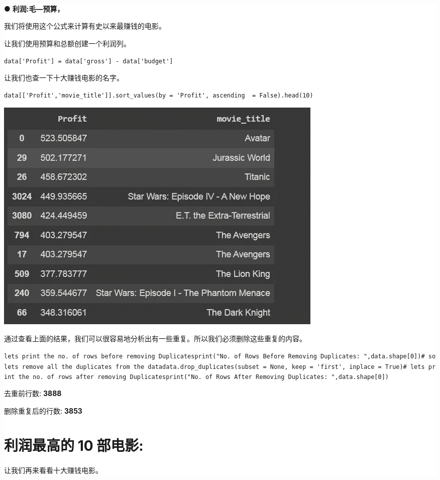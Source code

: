 ● **利润:毛—预算，**

我们将使用这个公式来计算有史以来最赚钱的电影。

让我们使用预算和总额创建一个利润列。

```
data['Profit'] = data['gross'] - data['budget']
```

让我们也查一下十大赚钱电影的名字。

```
data[['Profit','movie_title']].sort_values(by = 'Profit', ascending  = False).head(10)
```

![](img/a2d066f38ede0778c9a94ba7e4469cd8.png)

通过查看上面的结果，我们可以很容易地分析出有一些重复。所以我们必须删除这些重复的内容。

```
lets print the no. of rows before removing Duplicatesprint("No. of Rows Before Removing Duplicates: ",data.shape[0])# so lets remove all the duplicates from the datadata.drop_duplicates(subset = None, keep = 'first', inplace = True)# lets print the no. of rows after removing Duplicatesprint("No. of Rows After Removing Duplicates: ",data.shape[0])
```

去重前行数: **3888**

删除重复后的行数: **3853**

# 利润最高的 10 部电影:

让我们再来看看十大赚钱电影。
